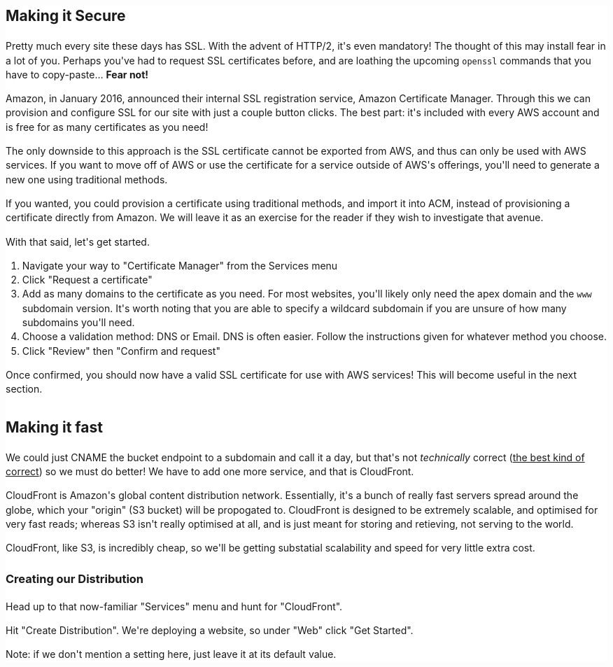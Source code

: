 ## Making it Secure

Pretty much every site these days has SSL. With the advent of HTTP/2, it's even mandatory! The thought of this may install fear in a lot of you. Perhaps you've had to request SSL certificates before, and are loathing the upcoming `openssl` commands that you have to copy-paste&hellip; **Fear not!**

Amazon, in January 2016, announced their internal SSL registration service, Amazon Certificate Manager. Through this we can provision and configure SSL for our site with just a couple button clicks. The best part: it's included with every AWS account and is free for as many certificates as you need!

The only downside to this approach is the SSL certificate cannot be exported from AWS, and thus can only be used with AWS services. If you want to move off of AWS or use the certificate for a service outside of AWS's offerings, you'll need to generate a new one using traditional methods.

If you wanted, you could provision a certificate using traditional methods, and import it into ACM, instead of provisioning a certificate directly from Amazon. We will leave it as an exercise for the reader if they wish to investigate that avenue.

With that said, let's get started.

1. Navigate your way to "Certificate Manager" from the Services menu
2. Click "Request a certificate"
3. Add as many domains to the certificate as you need. For most websites, you'll likely only need the apex domain and the `www` subdomain version. It's worth noting that you are able to specify a wildcard subdomain if you are unsure of how many subdomains you'll need.
4. Choose a validation method: DNS or Email. DNS is often easier. Follow the
   instructions given for whatever method you choose.
5. Click "Review" then "Confirm and request"

Once confirmed, you should now have a valid SSL certificate for use with AWS services! This will become useful in the next section.

## Making it fast

We could just CNAME the bucket endpoint to a subdomain and call it a day, but that's not _technically_ correct ([the best kind of correct](https://www.youtube.com/watch?v=hou0lU8WMgo)) so we must do better! We have to add one more service, and that is CloudFront.

CloudFront is Amazon's global content distribution network. Essentially, it's a bunch of really fast servers spread around the globe, which your "origin" (S3 bucket) will be propogated to. CloudFront is designed to be extremely scalable, and optimised for very fast reads; whereas S3 isn't really optimised at all, and is just meant for storing and retieving, not serving to the world.

CloudFront, like S3, is incredibly cheap, so we'll be getting substatial scalability and speed for very little extra cost.

### Creating our Distribution

Head up to that now-familiar "Services" menu and hunt for "CloudFront".

Hit "Create Distribution". We're deploying a website, so under "Web" click "Get Started".

Note: if we don't mention a setting here, just leave it at its default value.
